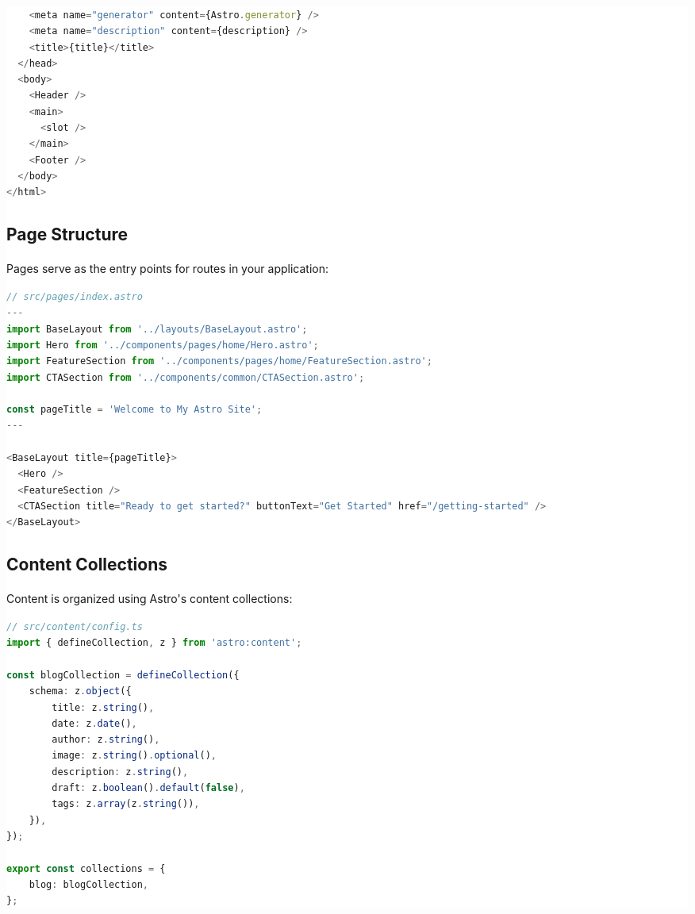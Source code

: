```typescript
    <meta name="generator" content={Astro.generator} />
    <meta name="description" content={description} />
    <title>{title}</title>
  </head>
  <body>
    <Header />
    <main>
      <slot />
    </main>
    <Footer />
  </body>
</html>
```

## Page Structure

Pages serve as the entry points for routes in your application:

```typescript
// src/pages/index.astro
---
import BaseLayout from '../layouts/BaseLayout.astro';
import Hero from '../components/pages/home/Hero.astro';
import FeatureSection from '../components/pages/home/FeatureSection.astro';
import CTASection from '../components/common/CTASection.astro';

const pageTitle = 'Welcome to My Astro Site';
---

<BaseLayout title={pageTitle}>
  <Hero />
  <FeatureSection />
  <CTASection title="Ready to get started?" buttonText="Get Started" href="/getting-started" />
</BaseLayout>
```

## Content Collections

Content is organized using Astro's content collections:

```typescript
// src/content/config.ts
import { defineCollection, z } from 'astro:content';

const blogCollection = defineCollection({
	schema: z.object({
		title: z.string(),
		date: z.date(),
		author: z.string(),
		image: z.string().optional(),
		description: z.string(),
		draft: z.boolean().default(false),
		tags: z.array(z.string()),
	}),
});

export const collections = {
	blog: blogCollection,
};
```
